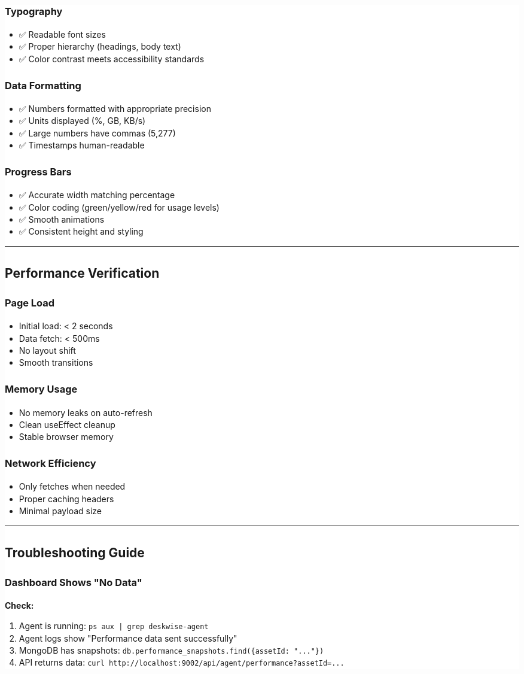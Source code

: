 ### Typography
- ✅ Readable font sizes
- ✅ Proper hierarchy (headings, body text)
- ✅ Color contrast meets accessibility standards

### Data Formatting
- ✅ Numbers formatted with appropriate precision
- ✅ Units displayed (%, GB, KB/s)
- ✅ Large numbers have commas (5,277)
- ✅ Timestamps human-readable

### Progress Bars
- ✅ Accurate width matching percentage
- ✅ Color coding (green/yellow/red for usage levels)
- ✅ Smooth animations
- ✅ Consistent height and styling

---

## Performance Verification

### Page Load
- Initial load: < 2 seconds
- Data fetch: < 500ms
- No layout shift
- Smooth transitions

### Memory Usage
- No memory leaks on auto-refresh
- Clean useEffect cleanup
- Stable browser memory

### Network Efficiency
- Only fetches when needed
- Proper caching headers
- Minimal payload size

---

## Troubleshooting Guide

### Dashboard Shows "No Data"
**Check:**
1. Agent is running: `ps aux | grep deskwise-agent`
2. Agent logs show "Performance data sent successfully"
3. MongoDB has snapshots: `db.performance_snapshots.find({assetId: "..."})`
4. API returns data: `curl http://localhost:9002/api/agent/performance?assetId=...`
